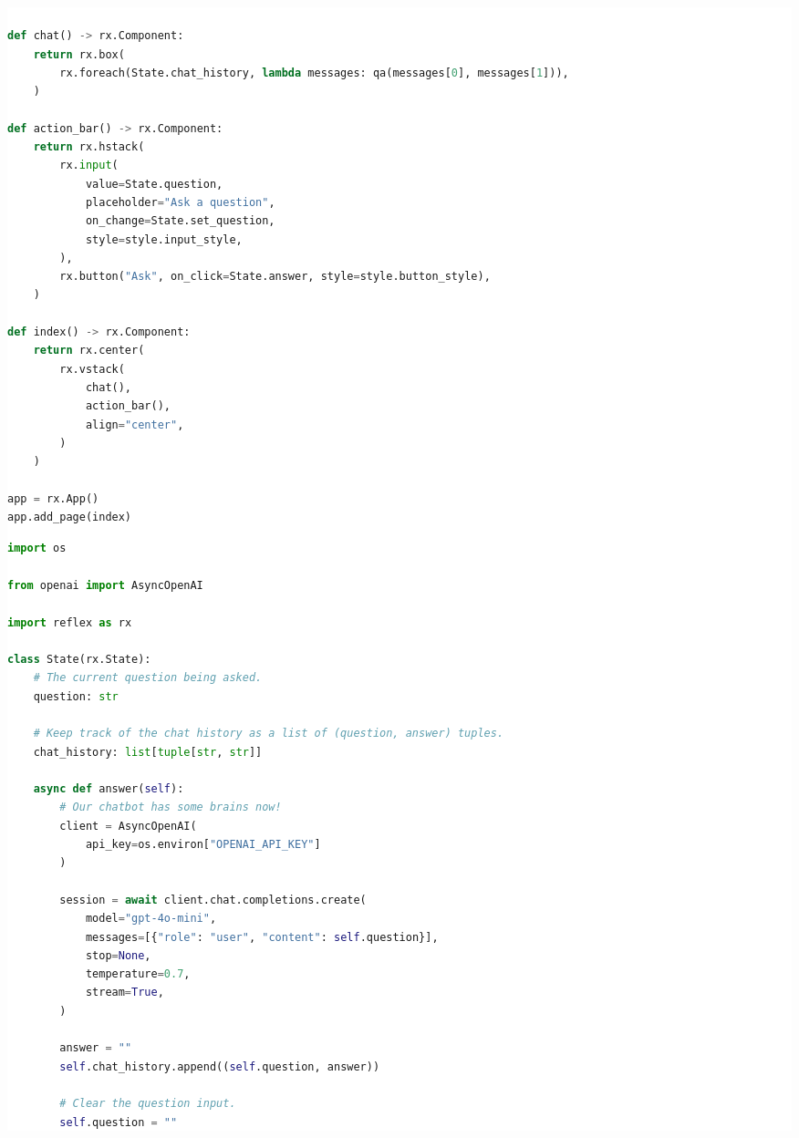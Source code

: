 ```python

def chat() -> rx.Component:
    return rx.box(
        rx.foreach(State.chat_history, lambda messages: qa(messages[0], messages[1])),
    )

def action_bar() -> rx.Component:
    return rx.hstack(
        rx.input(
            value=State.question,
            placeholder="Ask a question",
            on_change=State.set_question,
            style=style.input_style,
        ),
        rx.button("Ask", on_click=State.answer, style=style.button_style),
    )

def index() -> rx.Component:
    return rx.center(
        rx.vstack(
            chat(),
            action_bar(),
            align="center",
        )
    )

app = rx.App()
app.add_page(index)
```

```python
import os

from openai import AsyncOpenAI

import reflex as rx

class State(rx.State):
    # The current question being asked.
    question: str

    # Keep track of the chat history as a list of (question, answer) tuples.
    chat_history: list[tuple[str, str]]

    async def answer(self):
        # Our chatbot has some brains now!
        client = AsyncOpenAI(
            api_key=os.environ["OPENAI_API_KEY"]
        )

        session = await client.chat.completions.create(
            model="gpt-4o-mini",
            messages=[{"role": "user", "content": self.question}],
            stop=None,
            temperature=0.7,
            stream=True,
        )

        answer = ""
        self.chat_history.append((self.question, answer))

        # Clear the question input.
        self.question = ""

```